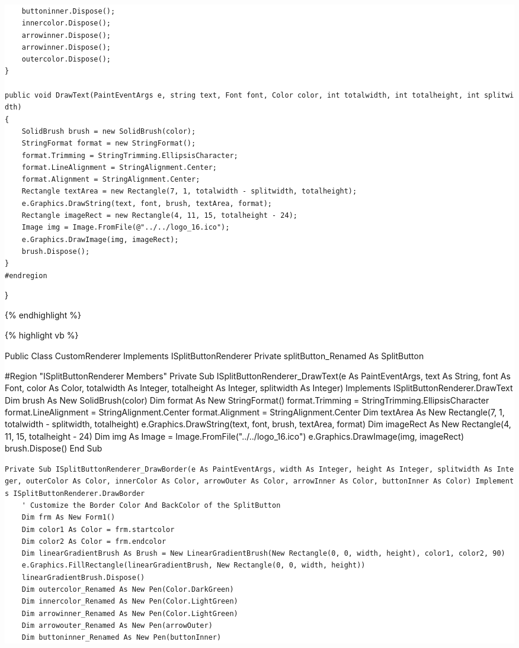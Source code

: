         buttoninner.Dispose();
        innercolor.Dispose();
        arrowinner.Dispose();
        arrowinner.Dispose();
        outercolor.Dispose();
    }

    public void DrawText(PaintEventArgs e, string text, Font font, Color color, int totalwidth, int totalheight, int splitwidth)
    {
        SolidBrush brush = new SolidBrush(color);
        StringFormat format = new StringFormat();
        format.Trimming = StringTrimming.EllipsisCharacter;
        format.LineAlignment = StringAlignment.Center;
        format.Alignment = StringAlignment.Center;
        Rectangle textArea = new Rectangle(7, 1, totalwidth - splitwidth, totalheight);
        e.Graphics.DrawString(text, font, brush, textArea, format);
        Rectangle imageRect = new Rectangle(4, 11, 15, totalheight - 24);
        Image img = Image.FromFile(@"../../logo_16.ico");
        e.Graphics.DrawImage(img, imageRect);
        brush.Dispose();
    }
    #endregion
}

{% endhighlight %}

{% highlight vb %}

Public Class CustomRenderer
    Implements ISplitButtonRenderer
    Private splitButton_Renamed As SplitButton

#Region "ISplitButtonRenderer Members"
    Private Sub ISplitButtonRenderer_DrawText(e As PaintEventArgs, text As String, font As Font, color As Color, totalwidth As Integer, totalheight As Integer, splitwidth As Integer) Implements ISplitButtonRenderer.DrawText
        Dim brush As New SolidBrush(color)
        Dim format As New StringFormat()
        format.Trimming = StringTrimming.EllipsisCharacter
        format.LineAlignment = StringAlignment.Center
        format.Alignment = StringAlignment.Center
        Dim textArea As New Rectangle(7, 1, totalwidth - splitwidth, totalheight)
        e.Graphics.DrawString(text, font, brush, textArea, format)
        Dim imageRect As New Rectangle(4, 11, 15, totalheight - 24)
        Dim img As Image = Image.FromFile("../../logo_16.ico")
        e.Graphics.DrawImage(img, imageRect)
        brush.Dispose()
    End Sub

    Private Sub ISplitButtonRenderer_DrawBorder(e As PaintEventArgs, width As Integer, height As Integer, splitwidth As Integer, outerColor As Color, innerColor As Color, arrowOuter As Color, arrowInner As Color, buttonInner As Color) Implements ISplitButtonRenderer.DrawBorder
        ' Customize the Border Color And BackColor of the SplitButton 
        Dim frm As New Form1()
        Dim color1 As Color = frm.startcolor
        Dim color2 As Color = frm.endcolor
        Dim linearGradientBrush As Brush = New LinearGradientBrush(New Rectangle(0, 0, width, height), color1, color2, 90)
        e.Graphics.FillRectangle(linearGradientBrush, New Rectangle(0, 0, width, height))
        linearGradientBrush.Dispose()
        Dim outercolor_Renamed As New Pen(Color.DarkGreen)
        Dim innercolor_Renamed As New Pen(Color.LightGreen)
        Dim arrowinner_Renamed As New Pen(Color.LightGreen)
        Dim arrowouter_Renamed As New Pen(arrowOuter)
        Dim buttoninner_Renamed As New Pen(buttonInner)